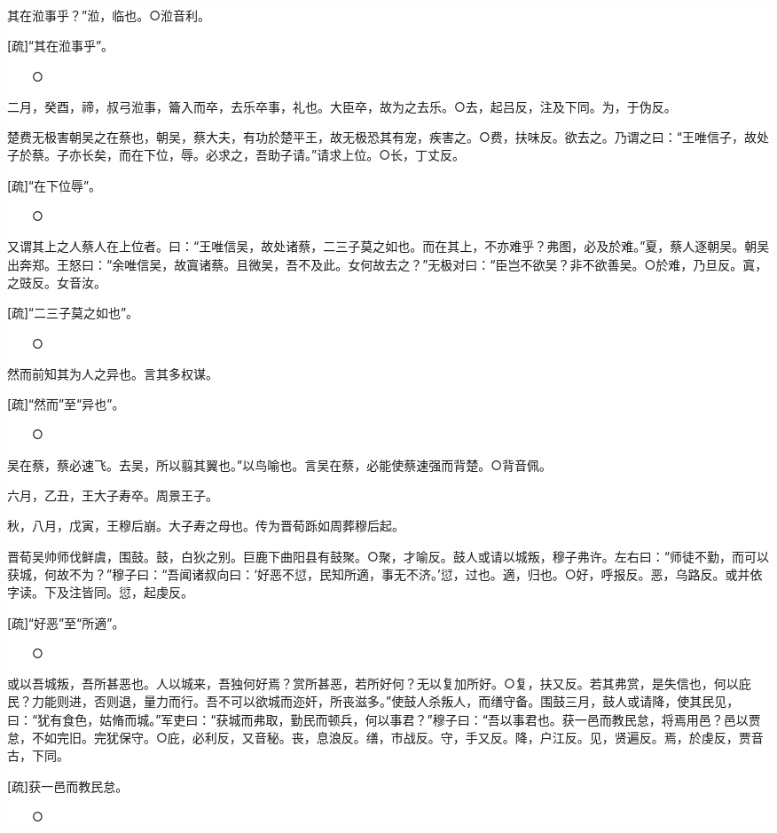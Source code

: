 
其在涖事乎？”<span class="q">涖，临也。○涖音利。</span>

[疏]“其在涖事乎”。



　　○



二月，癸酉，禘，叔弓涖事，籥入而卒，去乐卒事，礼也。<span class="q">大臣卒，故为之去乐。○去，起吕反，注及下同。为，于伪反。</span>

楚费无极害朝吴之在蔡也，<span class="q">朝吴，蔡大夫，有功於楚平王，故无极恐其有宠，疾害之。○费，扶味反。</span>欲去之。乃谓之曰：“王唯信子，故处子於蔡。子亦长矣，而在下位，辱。必求之，吾助子请。”<span class="q">请求上位。○长，丁丈反。</span>

[疏]“在下位辱”。



　　○



又谓其上之人<span class="q">蔡人在上位者。</span>曰：“王唯信吴，故处诸蔡，二三子莫之如也。而在其上，不亦难乎？弗图，必及於难。”夏，蔡人逐朝吴。朝吴出奔郑。王怒曰：“余唯信吴，故寘诸蔡。且微吴，吾不及此。女何故去之？”无极对曰：“臣岂不欲吴？<span class="q">非不欲善吴。○於难，乃旦反。寘，之豉反。女音汝。</span>

[疏]“二三子莫之如也”。



　　○



然而前知其为人之异也。<span class="q">言其多权谋。</span>

[疏]“然而”至“异也”。



　　○



吴在蔡，蔡必速飞。去吴，所以翦其翼也。”<span class="q">以鸟喻也。言吴在蔡，必能使蔡速强而背楚。○背音佩。</span>

六月，乙丑，王大子寿卒。<span class="q">周景王子。</span>

秋，八月，戊寅，王穆后崩。<span class="q">大子寿之母也。传为晋荀跞如周葬穆后起。</span>

晋荀吴帅师伐鲜虞，围鼓。<span class="q">鼓，白狄之别。巨鹿下曲阳县有鼓聚。○聚，才喻反。</span>鼓人或请以城叛，穆子弗许。左右曰：“师徒不勤，而可以获城，何故不为？”穆子曰：“吾闻诸叔向曰：‘好恶不愆，民知所適，事无不济。’<span class="q">愆，过也。適，归也。○好，呼报反。恶，乌路反。或并依字读。下及注皆同。愆，起虔反。</span>

[疏]“好恶”至“所適”。



　　○



或以吾城叛，吾所甚恶也。人以城来，吾独何好焉？赏所甚恶，若所好何？<span class="q">无以复加所好。○复，扶又反。</span>若其弗赏，是失信也，何以庇民？力能则进，否则退，量力而行。吾不可以欲城而迩奸，所丧滋多。”使鼓人杀叛人，而缮守备。围鼓三月，鼓人或请降，使其民见，曰：“犹有食色，姑脩而城。”军吏曰：“获城而弗取，勤民而顿兵，何以事君？”穆子曰：“吾以事君也。获一邑而教民怠，将焉用邑？邑以贾怠，不如完旧。<span class="q">完犹保守。○庇，必利反，又音秘。丧，息浪反。缮，巿战反。守，手又反。降，户江反。见，贤遍反。焉，於虔反，贾音古，下同。</span>

[疏]获一邑而教民怠。



　　○
